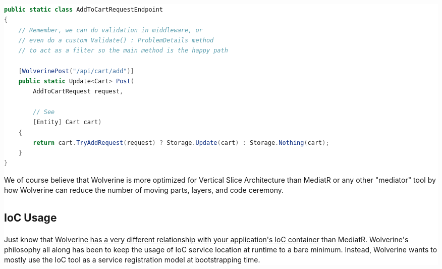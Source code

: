 ```csharp
public static class AddToCartRequestEndpoint
{
    // Remember, we can do validation in middleware, or
    // even do a custom Validate() : ProblemDetails method
    // to act as a filter so the main method is the happy path
    
    [WolverinePost("/api/cart/add")]
    public static Update<Cart> Post(
        AddToCartRequest request, 
        
        // See 
        [Entity] Cart cart)
    {
        return cart.TryAddRequest(request) ? Storage.Update(cart) : Storage.Nothing(cart);
    }
}
```

We of course believe that Wolverine is more optimized for Vertical Slice Architecture than MediatR or any other "mediator"
tool by how Wolverine can reduce the number of moving parts, layers, and code ceremony.


## IoC Usage

Just know that [Wolverine has a very different relationship with your application's IoC container](/guide/runtime.html#ioc-container-integration) than MediatR. 
Wolverine's philosophy all along has been to keep the usage of IoC service location at runtime to a bare minimum. Instead, Wolverine
wants to mostly use the IoC tool as a service registration model at bootstrapping time.
